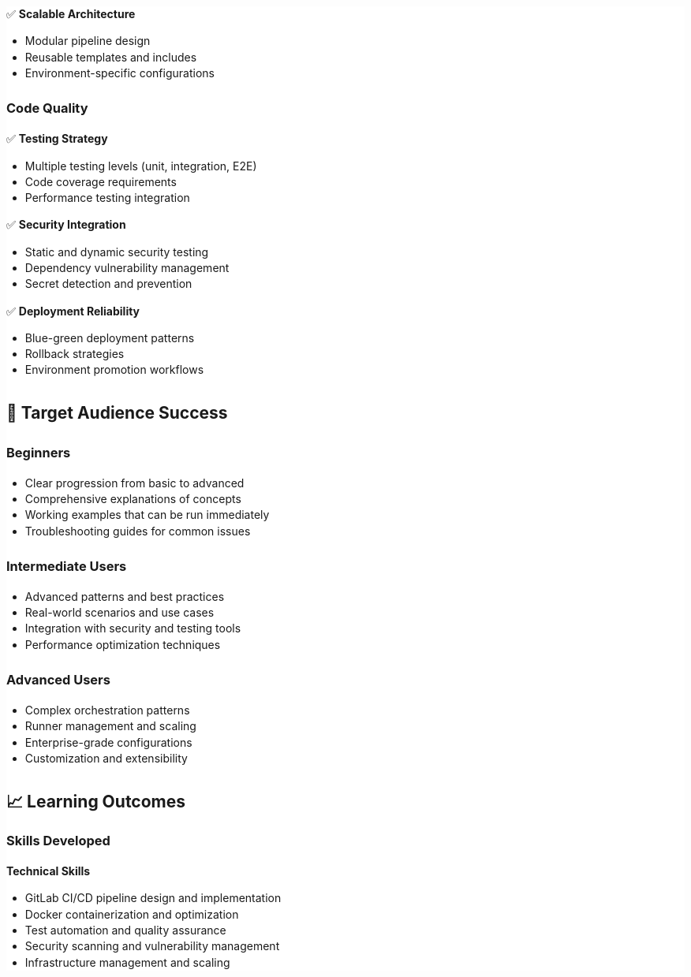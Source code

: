 ✅ **Scalable Architecture**
- Modular pipeline design
- Reusable templates and includes
- Environment-specific configurations

### Code Quality
✅ **Testing Strategy**
- Multiple testing levels (unit, integration, E2E)
- Code coverage requirements
- Performance testing integration

✅ **Security Integration**
- Static and dynamic security testing
- Dependency vulnerability management
- Secret detection and prevention

✅ **Deployment Reliability**
- Blue-green deployment patterns
- Rollback strategies
- Environment promotion workflows

## 👥 Target Audience Success

### **Beginners**
- Clear progression from basic to advanced
- Comprehensive explanations of concepts
- Working examples that can be run immediately
- Troubleshooting guides for common issues

### **Intermediate Users**
- Advanced patterns and best practices
- Real-world scenarios and use cases
- Integration with security and testing tools
- Performance optimization techniques

### **Advanced Users**
- Complex orchestration patterns
- Runner management and scaling
- Enterprise-grade configurations
- Customization and extensibility

## 📈 Learning Outcomes

### Skills Developed

**Technical Skills**
- GitLab CI/CD pipeline design and implementation
- Docker containerization and optimization
- Test automation and quality assurance
- Security scanning and vulnerability management
- Infrastructure management and scaling
